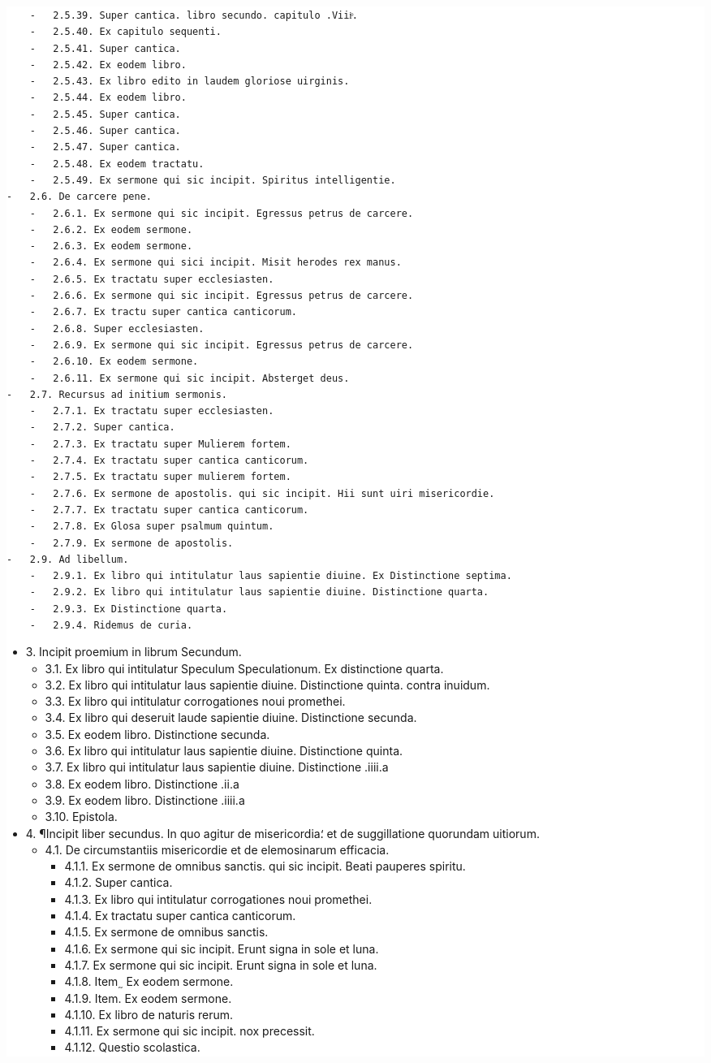         -   2.5.39. Super cantica. libro secundo. capitulo .Viiiͦ.
        -   2.5.40. Ex capitulo sequenti.
        -   2.5.41. Super cantica.
        -   2.5.42. Ex eodem libro.
        -   2.5.43. Ex libro edito in laudem gloriose uirginis.
        -   2.5.44. Ex eodem libro.
        -   2.5.45. Super cantica.
        -   2.5.46. Super cantica.
        -   2.5.47. Super cantica.
        -   2.5.48. Ex eodem tractatu.
        -   2.5.49. Ex sermone qui sic incipit. Spiritus intelligentie.
    -   2.6. De carcere pene.
        -   2.6.1. Ex sermone qui sic incipit. Egressus petrus de carcere.
        -   2.6.2. Ex eodem sermone.
        -   2.6.3. Ex eodem sermone.
        -   2.6.4. Ex sermone qui sici incipit. Misit herodes rex manus.
        -   2.6.5. Ex tractatu super ecclesiasten.
        -   2.6.6. Ex sermone qui sic incipit. Egressus petrus de carcere.
        -   2.6.7. Ex tractu super cantica canticorum.
        -   2.6.8. Super ecclesiasten.
        -   2.6.9. Ex sermone qui sic incipit. Egressus petrus de carcere.
        -   2.6.10. Ex eodem sermone.
        -   2.6.11. Ex sermone qui sic incipit. Absterget deus.
    -   2.7. Recursus ad initium sermonis.
        -   2.7.1. Ex tractatu super ecclesiasten.
        -   2.7.2. Super cantica.
        -   2.7.3. Ex tractatu super Mulierem fortem.
        -   2.7.4. Ex tractatu super cantica canticorum.
        -   2.7.5. Ex tractatu super mulierem fortem.
        -   2.7.6. Ex sermone de apostolis. qui sic incipit. Hii sunt uiri misericordie.
        -   2.7.7. Ex tractatu super cantica canticorum.
        -   2.7.8. Ex Glosa super psalmum quintum.
        -   2.7.9. Ex sermone de apostolis.
    -   2.9. Ad libellum.
        -   2.9.1. Ex libro qui intitulatur laus sapientie diuine. Ex Distinctione septima.
        -   2.9.2. Ex libro qui intitulatur laus sapientie diuine. Distinctione quarta.
        -   2.9.3. Ex Distinctione quarta.
        -   2.9.4. Ridemus de curia.
-   3\. Incipit proemium in librum Secundum.
    -   3.1. Ex libro qui intitulatur Speculum Speculationum. Ex distinctione quarta.
    -   3.2. Ex libro qui intitulatur laus sapientie diuine. Distinctione quinta. contra inuidum.
    -   3.3. Ex libro qui intitulatur corrogationes noui promethei.
    -   3.4. Ex libro qui deseruit laude sapientie diuine. Distinctione secunda.
    -   3.5. Ex eodem libro. Distinctione secunda.
    -   3.6. Ex libro qui intitulatur laus sapientie diuine. Distinctione quinta.
    -   3.7. Ex libro qui intitulatur laus sapientie diuine. Distinctione .iiii.a
    -   3.8. Ex eodem libro. Distinctione .ii.a
    -   3.9. Ex eodem libro. Distinctione .iiii.a
    -   3.10. Epistola.
-   4\. ¶Incipit liber secundus. In quo agitur de misericordia⸵ et de suggillatione quorundam uitiorum.
    -   4.1. De circumstantiis misericordie et de elemosinarum efficacia.
        -   4.1.1. Ex sermone de omnibus sanctis. qui sic incipit. Beati pauperes spiritu.
        -   4.1.2. Super cantica.
        -   4.1.3. Ex libro qui intitulatur corrogationes noui promethei.
        -   4.1.4. Ex tractatu super cantica canticorum.
        -   4.1.5. Ex sermone de omnibus sanctis.
        -   4.1.6. Ex sermone qui sic incipit. Erunt signa in sole et luna.
        -   4.1.7. Ex sermone qui sic incipit. Erunt signa in sole et luna.
        -   4.1.8. Item˷ Ex eodem sermone.
        -   4.1.9. Item. Ex eodem sermone.
        -   4.1.10. Ex libro de naturis rerum.
        -   4.1.11. Ex sermone qui sic incipit. nox precessit.
        -   4.1.12. Questio scolastica.